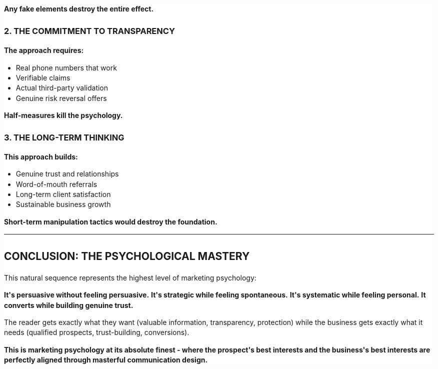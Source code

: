 **Any fake elements destroy the entire effect.**

### 2. THE COMMITMENT TO TRANSPARENCY

**The approach requires:**
- Real phone numbers that work
- Verifiable claims
- Actual third-party validation
- Genuine risk reversal offers

**Half-measures kill the psychology.**

### 3. THE LONG-TERM THINKING

**This approach builds:**
- Genuine trust and relationships
- Word-of-mouth referrals
- Long-term client satisfaction
- Sustainable business growth

**Short-term manipulation tactics would destroy the foundation.**

---

## CONCLUSION: THE PSYCHOLOGICAL MASTERY

This natural sequence represents the highest level of marketing psychology:

**It's persuasive without feeling persuasive.**
**It's strategic while feeling spontaneous.**
**It's systematic while feeling personal.**
**It converts while building genuine trust.**

The reader gets exactly what they want (valuable information, transparency, protection) while the business gets exactly what it needs (qualified prospects, trust-building, conversions).

**This is marketing psychology at its absolute finest - where the prospect's best interests and the business's best interests are perfectly aligned through masterful communication design.**

